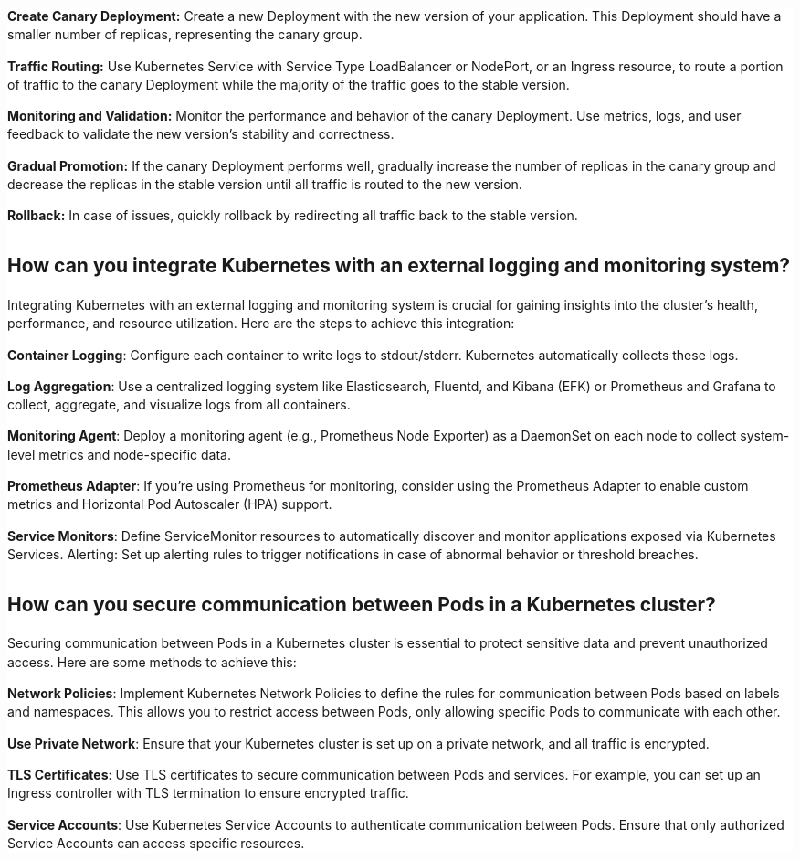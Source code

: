 **Create Canary Deployment:** Create a new Deployment with the new version of your application. This Deployment should have a smaller number of replicas, representing the canary group.

**Traffic Routing:** Use Kubernetes Service with Service Type LoadBalancer or NodePort, or an Ingress resource, to route a portion of traffic to the canary Deployment while the majority of the traffic goes to the stable version.

**Monitoring and Validation:** Monitor the performance and behavior of the canary Deployment. Use metrics, logs, and user feedback to validate the new version’s stability and correctness.

**Gradual Promotion:** If the canary Deployment performs well, gradually increase the number of replicas in the canary group and decrease the replicas in the stable version until all traffic is routed to the new version.

**Rollback:** In case of issues, quickly rollback by redirecting all traffic back to the stable version.

## How can you integrate Kubernetes with an external logging and monitoring system?
Integrating Kubernetes with an external logging and monitoring system is crucial for gaining insights into the cluster’s health, performance, and resource utilization. Here are the steps to achieve this integration:

**Container Logging**: Configure each container to write logs to stdout/stderr. Kubernetes automatically collects these logs.

**Log Aggregation**: Use a centralized logging system like Elasticsearch, Fluentd, and Kibana (EFK) or Prometheus and Grafana to collect, aggregate, and visualize logs from all containers.

**Monitoring Agent**: Deploy a monitoring agent (e.g., Prometheus Node Exporter) as a DaemonSet on each node to collect system-level metrics and node-specific data.

**Prometheus Adapter**: If you’re using Prometheus for monitoring, consider using the Prometheus Adapter to enable custom metrics and Horizontal Pod Autoscaler (HPA) support.

**Service Monitors**: Define ServiceMonitor resources to automatically discover and monitor applications exposed via Kubernetes Services.
Alerting: Set up alerting rules to trigger notifications in case of abnormal behavior or threshold breaches.

##  How can you secure communication between Pods in a Kubernetes cluster?
Securing communication between Pods in a Kubernetes cluster is essential to protect sensitive data and prevent unauthorized access. Here are some methods to achieve this:

**Network Policies**: Implement Kubernetes Network Policies to define the rules for communication between Pods based on labels and namespaces. This allows you to restrict access between Pods, only allowing specific Pods to communicate with each other.

**Use Private Network**: Ensure that your Kubernetes cluster is set up on a private network, and all traffic is encrypted.

**TLS Certificates**: Use TLS certificates to secure communication between Pods and services. For example, you can set up an Ingress controller with TLS termination to ensure encrypted traffic.

**Service Accounts**: Use Kubernetes Service Accounts to authenticate communication between Pods. Ensure that only authorized Service Accounts can access specific resources.
